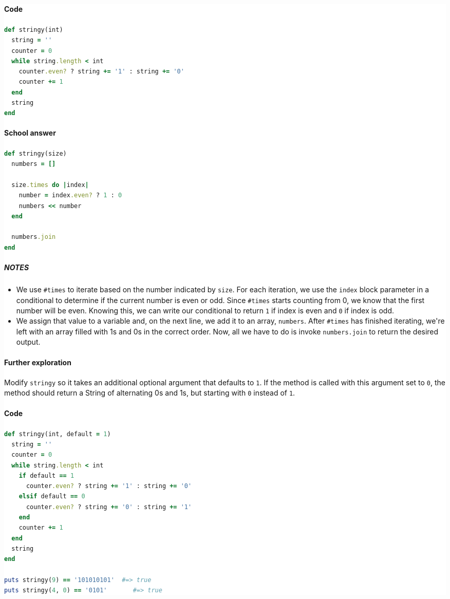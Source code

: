 #### Code
```ruby
def stringy(int)
  string = ''
  counter = 0
  while string.length < int
    counter.even? ? string += '1' : string += '0'
    counter += 1
  end
  string  
end
```

#### School answer
```ruby
def stringy(size)
  numbers = []

  size.times do |index|
    number = index.even? ? 1 : 0
    numbers << number
  end

  numbers.join
end
```

##### NOTES 
- We use `#times` to iterate based on the number indicated by `size`. For each iteration, we use the `index` block parameter in a conditional to determine if the current number is even or odd. Since `#times` starts counting from 0, we know that the first number will be even. Knowing this, we can write our conditional to return `1` if index is even and `0` if index is odd.
- We assign that value to a variable and, on the next line, we add it to an array, `numbers`. After `#times` has finished iterating, we're left with an array filled with 1s and 0s in the correct order. Now, all we have to do is invoke `numbers.join` to return the desired output.

#### Further exploration
Modify `stringy` so it takes an additional optional argument that defaults to `1`. If the method is called with this argument set to `0`, the method should return a String of alternating 0s and 1s, but starting with `0` instead of `1`.

#### Code
```ruby
def stringy(int, default = 1)
  string = ''
  counter = 0
  while string.length < int
    if default == 1
      counter.even? ? string += '1' : string += '0'
    elsif default == 0
      counter.even? ? string += '0' : string += '1'
    end
    counter += 1
  end
  string
end

puts stringy(9) == '101010101'  #=> true
puts stringy(4, 0) == '0101'       #=> true
```
